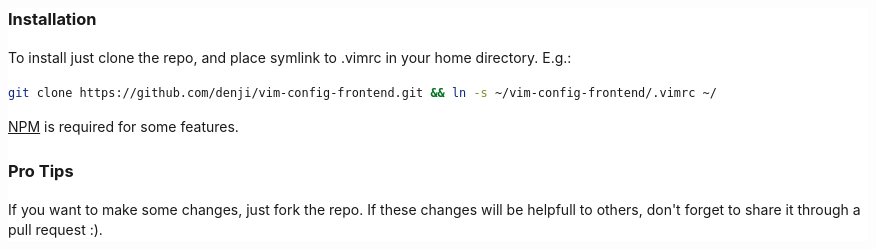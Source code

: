 ### Installation

To install just clone the repo, and place symlink to .vimrc in your home directory. E.g.:
```bash
git clone https://github.com/denji/vim-config-frontend.git && ln -s ~/vim-config-frontend/.vimrc ~/
```
[NPM](http://en.wikipedia.org/wiki/Npm_(software)) is required for some features.

### Pro Tips

If you want to make some changes, just fork the repo.
If these changes will be helpfull to others, don't forget to share it through a pull request :).
